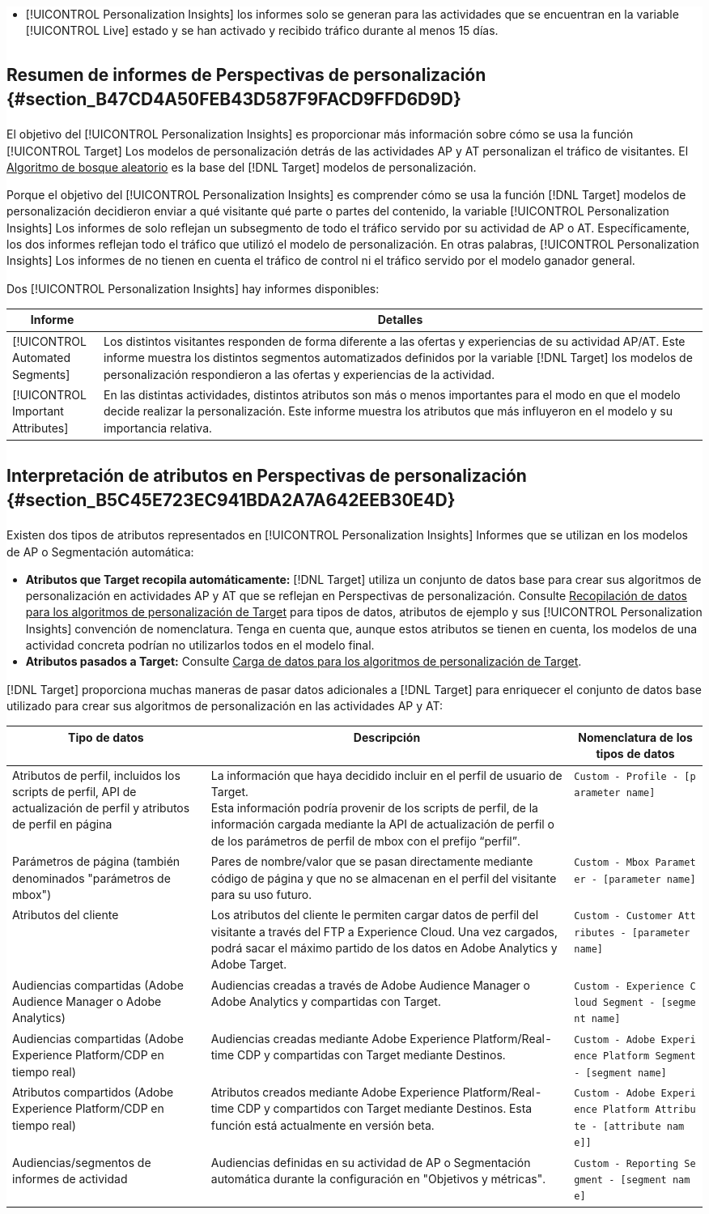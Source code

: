 * [!UICONTROL Personalization Insights] los informes solo se generan para las actividades que se encuentran en la variable [!UICONTROL Live] estado y se han activado y recibido tráfico durante al menos 15 días.

## Resumen de informes de Perspectivas de personalización {#section_B47CD4A50FEB43D587F9FACD9FFD6D9D}

El objetivo del [!UICONTROL Personalization Insights] es proporcionar más información sobre cómo se usa la función [!UICONTROL Target] Los modelos de personalización detrás de las actividades AP y AT personalizan el tráfico de visitantes. El [Algoritmo de bosque aleatorio](/help/main/c-activities/t-automated-personalization/algo-random-forest.md) es la base del [!DNL Target] modelos de personalización.

Porque el objetivo del [!UICONTROL Personalization Insights] es comprender cómo se usa la función [!DNL Target] modelos de personalización decidieron enviar a qué visitante qué parte o partes del contenido, la variable [!UICONTROL Personalization Insights] Los informes de solo reflejan un subsegmento de todo el tráfico servido por su actividad de AP o AT. Específicamente, los dos informes reflejan todo el tráfico que utilizó el modelo de personalización. En otras palabras, [!UICONTROL Personalization Insights] Los informes de no tienen en cuenta el tráfico de control ni el tráfico servido por el modelo ganador general.

Dos [!UICONTROL Personalization Insights] hay informes disponibles:

| Informe | Detalles |
|--- |--- |
| [!UICONTROL Automated Segments] | Los distintos visitantes responden de forma diferente a las ofertas y experiencias de su actividad AP/AT. Este informe muestra los distintos segmentos automatizados definidos por la variable [!DNL Target] los modelos de personalización respondieron a las ofertas y experiencias de la actividad. |
| [!UICONTROL Important Attributes] | En las distintas actividades, distintos atributos son más o menos importantes para el modo en que el modelo decide realizar la personalización. Este informe muestra los atributos que más influyeron en el modelo y su importancia relativa. |

## Interpretación de atributos en Perspectivas de personalización {#section_B5C45E723EC941BDA2A7A642EEB30E4D}

Existen dos tipos de atributos representados en [!UICONTROL Personalization Insights] Informes que se utilizan en los modelos de AP o Segmentación automática:

* **Atributos que Target recopila automáticamente:** [!DNL Target] utiliza un conjunto de datos base para crear sus algoritmos de personalización en actividades AP y AT que se reflejan en Perspectivas de personalización. Consulte [Recopilación de datos para los algoritmos de personalización de Target](/help/main/c-activities/t-automated-personalization/ap-data.md) para tipos de datos, atributos de ejemplo y sus [!UICONTROL Personalization Insights] convención de nomenclatura. Tenga en cuenta que, aunque estos atributos se tienen en cuenta, los modelos de una actividad concreta podrían no utilizarlos todos en el modelo final.
* **Atributos pasados a Target:** Consulte [Carga de datos para los algoritmos de personalización de Target](/help/main/c-activities/t-automated-personalization/uploading-data-for-the-target-personalization-algorithms.md).

[!DNL Target] proporciona muchas maneras de pasar datos adicionales a [!DNL Target] para enriquecer el conjunto de datos base utilizado para crear sus algoritmos de personalización en las actividades AP y AT:

| Tipo de datos | Descripción | Nomenclatura de los tipos de datos |
|--- |--- |--- |
| Atributos de perfil, incluidos los scripts de perfil, API de actualización de perfil y atributos de perfil en página | La información que haya decidido incluir en el perfil de usuario de Target.<br>Esta información podría provenir de los scripts de perfil, de la información cargada mediante la API de actualización de perfil o de los parámetros de perfil de mbox con el prefijo “perfil”. | `Custom - Profile - [parameter name]` |
| Parámetros de página (también denominados &quot;parámetros de mbox&quot;) | Pares de nombre/valor que se pasan directamente mediante código de página y que no se almacenan en el perfil del visitante para su uso futuro. | `Custom - Mbox Parameter - [parameter name]` |
| Atributos del cliente | Los atributos del cliente le permiten cargar datos de perfil del visitante a través del FTP a Experience Cloud. Una vez cargados, podrá sacar el máximo partido de los datos en Adobe Analytics y Adobe Target. | `Custom - Customer Attributes - [parameter name]` |
| Audiencias compartidas (Adobe Audience Manager o Adobe Analytics) | Audiencias creadas a través de Adobe Audience Manager o Adobe Analytics y compartidas con Target. | `Custom - Experience Cloud Segment - [segment name]` |
| Audiencias compartidas (Adobe Experience Platform/CDP en tiempo real) | Audiencias creadas mediante Adobe Experience Platform/Real-time CDP y compartidas con Target mediante Destinos. | `Custom - Adobe Experience Platform Segment - [segment name]` |
| Atributos compartidos (Adobe Experience Platform/CDP en tiempo real) | Atributos creados mediante Adobe Experience Platform/Real-time CDP y compartidos con Target mediante Destinos. Esta función está actualmente en versión beta. | `Custom - Adobe Experience Platform Attribute - [attribute name]]` |
| Audiencias/segmentos de informes de actividad | Audiencias definidas en su actividad de AP o Segmentación automática durante la configuración en &quot;Objetivos y métricas&quot;. | `Custom - Reporting Segment - [segment name]` |
